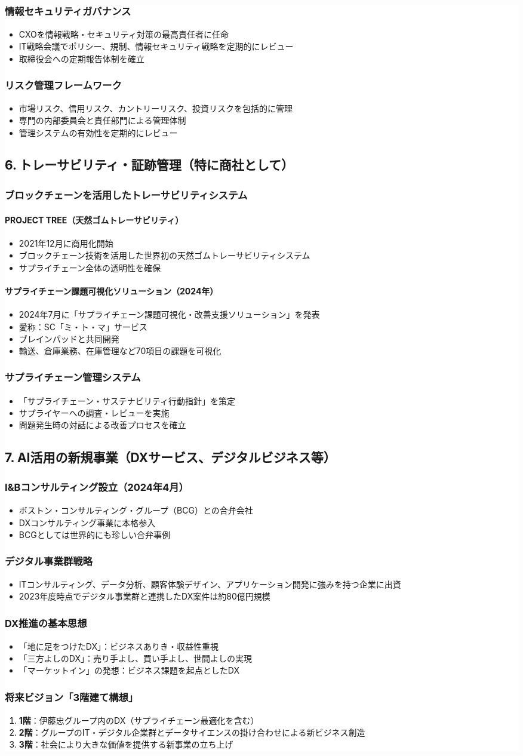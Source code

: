 ### 情報セキュリティガバナンス
- CXOを情報戦略・セキュリティ対策の最高責任者に任命
- IT戦略会議でポリシー、規制、情報セキュリティ戦略を定期的にレビュー
- 取締役会への定期報告体制を確立

### リスク管理フレームワーク
- 市場リスク、信用リスク、カントリーリスク、投資リスクを包括的に管理
- 専門の内部委員会と責任部門による管理体制
- 管理システムの有効性を定期的にレビュー

## 6. トレーサビリティ・証跡管理（特に商社として）

### ブロックチェーンを活用したトレーサビリティシステム

#### PROJECT TREE（天然ゴムトレーサビリティ）
- 2021年12月に商用化開始
- ブロックチェーン技術を活用した世界初の天然ゴムトレーサビリティシステム
- サプライチェーン全体の透明性を確保

#### サプライチェーン課題可視化ソリューション（2024年）
- 2024年7月に「サプライチェーン課題可視化・改善支援ソリューション」を発表
- 愛称：SC「ミ・ト・マ」サービス
- ブレインパッドと共同開発
- 輸送、倉庫業務、在庫管理など70項目の課題を可視化

### サプライチェーン管理システム
- 「サプライチェーン・サステナビリティ行動指針」を策定
- サプライヤーへの調査・レビューを実施
- 問題発生時の対話による改善プロセスを確立

## 7. AI活用の新規事業（DXサービス、デジタルビジネス等）

### I&Bコンサルティング設立（2024年4月）
- ボストン・コンサルティング・グループ（BCG）との合弁会社
- DXコンサルティング事業に本格参入
- BCGとしては世界的にも珍しい合弁事例

### デジタル事業群戦略
- ITコンサルティング、データ分析、顧客体験デザイン、アプリケーション開発に強みを持つ企業に出資
- 2023年度時点でデジタル事業群と連携したDX案件は約80億円規模

### DX推進の基本思想
- 「地に足をつけたDX」：ビジネスありき・収益性重視
- 「三方よしのDX」：売り手よし、買い手よし、世間よしの実現
- 「マーケットイン」の発想：ビジネス課題を起点としたDX

### 将来ビジョン「3階建て構想」
1. **1階**：伊藤忠グループ内のDX（サプライチェーン最適化を含む）
2. **2階**：グループのIT・デジタル企業群とデータサイエンスの掛け合わせによる新ビジネス創造
3. **3階**：社会により大きな価値を提供する新事業の立ち上げ
